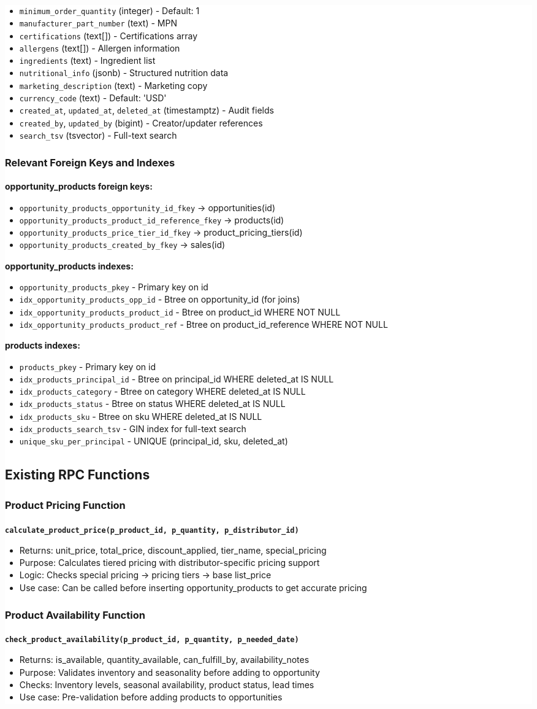 - `minimum_order_quantity` (integer) - Default: 1
- `manufacturer_part_number` (text) - MPN
- `certifications` (text[]) - Certifications array
- `allergens` (text[]) - Allergen information
- `ingredients` (text) - Ingredient list
- `nutritional_info` (jsonb) - Structured nutrition data
- `marketing_description` (text) - Marketing copy
- `currency_code` (text) - Default: 'USD'
- `created_at`, `updated_at`, `deleted_at` (timestamptz) - Audit fields
- `created_by`, `updated_by` (bigint) - Creator/updater references
- `search_tsv` (tsvector) - Full-text search

### Relevant Foreign Keys and Indexes

**opportunity_products foreign keys:**
- `opportunity_products_opportunity_id_fkey` → opportunities(id)
- `opportunity_products_product_id_reference_fkey` → products(id)
- `opportunity_products_price_tier_id_fkey` → product_pricing_tiers(id)
- `opportunity_products_created_by_fkey` → sales(id)

**opportunity_products indexes:**
- `opportunity_products_pkey` - Primary key on id
- `idx_opportunity_products_opp_id` - Btree on opportunity_id (for joins)
- `idx_opportunity_products_product_id` - Btree on product_id WHERE NOT NULL
- `idx_opportunity_products_product_ref` - Btree on product_id_reference WHERE NOT NULL

**products indexes:**
- `products_pkey` - Primary key on id
- `idx_products_principal_id` - Btree on principal_id WHERE deleted_at IS NULL
- `idx_products_category` - Btree on category WHERE deleted_at IS NULL
- `idx_products_status` - Btree on status WHERE deleted_at IS NULL
- `idx_products_sku` - Btree on sku WHERE deleted_at IS NULL
- `idx_products_search_tsv` - GIN index for full-text search
- `unique_sku_per_principal` - UNIQUE (principal_id, sku, deleted_at)

## Existing RPC Functions

### Product Pricing Function
**`calculate_product_price(p_product_id, p_quantity, p_distributor_id)`**
- Returns: unit_price, total_price, discount_applied, tier_name, special_pricing
- Purpose: Calculates tiered pricing with distributor-specific pricing support
- Logic: Checks special pricing → pricing tiers → base list_price
- Use case: Can be called before inserting opportunity_products to get accurate pricing

### Product Availability Function
**`check_product_availability(p_product_id, p_quantity, p_needed_date)`**
- Returns: is_available, quantity_available, can_fulfill_by, availability_notes
- Purpose: Validates inventory and seasonality before adding to opportunity
- Checks: Inventory levels, seasonal availability, product status, lead times
- Use case: Pre-validation before adding products to opportunities

